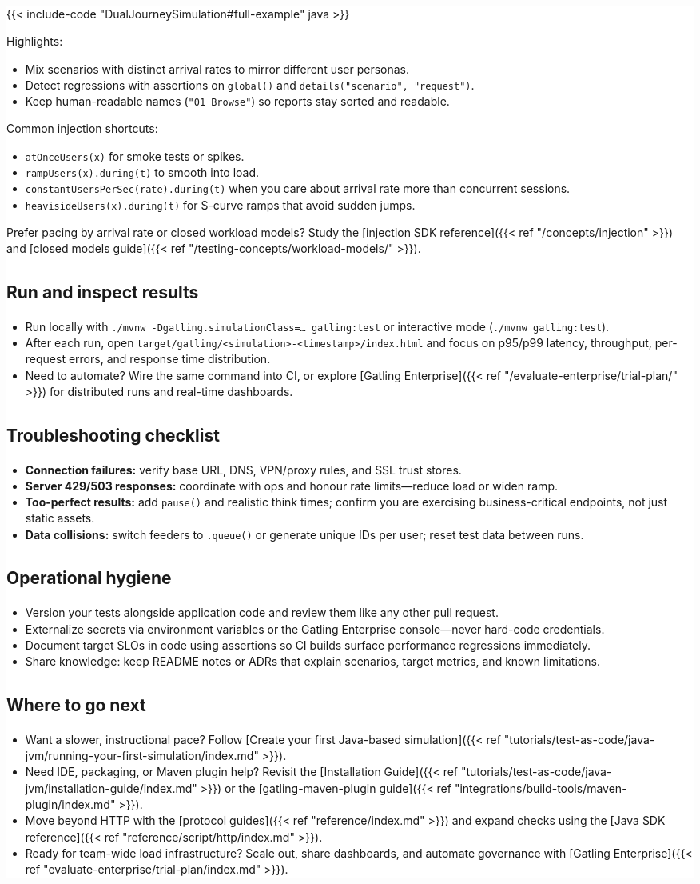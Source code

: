{{< include-code "DualJourneySimulation#full-example" java >}}

Highlights:
- Mix scenarios with distinct arrival rates to mirror different user personas.
- Detect regressions with assertions on `global()` and `details("scenario", "request")`.
- Keep human-readable names (`"01 Browse"`) so reports stay sorted and readable.

Common injection shortcuts:
- `atOnceUsers(x)` for smoke tests or spikes.
- `rampUsers(x).during(t)` to smooth into load.
- `constantUsersPerSec(rate).during(t)` when you care about arrival rate more than concurrent sessions.
- `heavisideUsers(x).during(t)` for S-curve ramps that avoid sudden jumps.

Prefer pacing by arrival rate or closed workload models? Study the [injection SDK reference]({{< ref "/concepts/injection" >}}) and [closed models guide]({{< ref "/testing-concepts/workload-models/" >}}).

## Run and inspect results
- Run locally with `./mvnw -Dgatling.simulationClass=… gatling:test` or interactive mode (`./mvnw gatling:test`).
- After each run, open `target/gatling/<simulation>-<timestamp>/index.html` and focus on p95/p99 latency, throughput, per-request errors, and response time distribution.
- Need to automate? Wire the same command into CI, or explore [Gatling Enterprise]({{< ref "/evaluate-enterprise/trial-plan/" >}}) for distributed runs and real-time dashboards.

## Troubleshooting checklist
- **Connection failures:** verify base URL, DNS, VPN/proxy rules, and SSL trust stores.
- **Server 429/503 responses:** coordinate with ops and honour rate limits—reduce load or widen ramp.
- **Too-perfect results:** add `pause()` and realistic think times; confirm you are exercising business-critical endpoints, not just static assets.
- **Data collisions:** switch feeders to `.queue()` or generate unique IDs per user; reset test data between runs.

## Operational hygiene
- Version your tests alongside application code and review them like any other pull request.
- Externalize secrets via environment variables or the Gatling Enterprise console—never hard-code credentials.
- Document target SLOs in code using assertions so CI builds surface performance regressions immediately.
- Share knowledge: keep README notes or ADRs that explain scenarios, target metrics, and known limitations.

## Where to go next
- Want a slower, instructional pace? Follow [Create your first Java-based simulation]({{< ref "tutorials/test-as-code/java-jvm/running-your-first-simulation/index.md" >}}).
- Need IDE, packaging, or Maven plugin help? Revisit the [Installation Guide]({{< ref "tutorials/test-as-code/java-jvm/installation-guide/index.md" >}}) or the [gatling-maven-plugin guide]({{< ref "integrations/build-tools/maven-plugin/index.md" >}}).
- Move beyond HTTP with the [protocol guides]({{< ref "reference/index.md" >}}) and expand checks using the [Java SDK reference]({{< ref "reference/script/http/index.md" >}}).
- Ready for team-wide load infrastructure? Scale out, share dashboards, and automate governance with [Gatling Enterprise]({{< ref "evaluate-enterprise/trial-plan/index.md" >}}).
